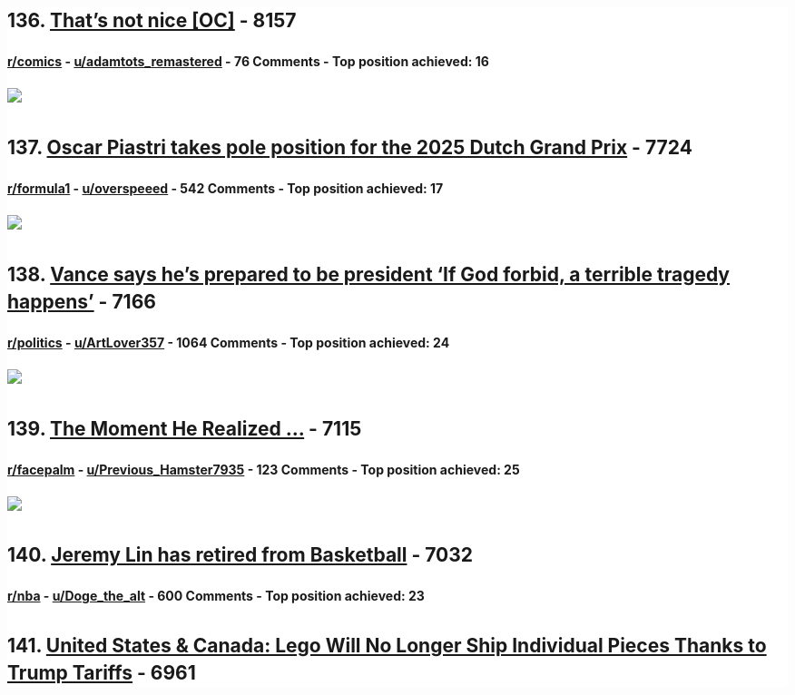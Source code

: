## 136. [That’s not nice [OC]](http://reddit.com/r/comics/comments/1n4b8ba/thats_not_nice_oc/) - 8157
#### [r/comics](http://reddit.com/r/comics) - [u/adamtots_remastered](http://reddit.com/u/adamtots_remastered) - 76 Comments - Top position achieved: 16

<a href="https://i.redd.it/4mldeb5fr7mf1.jpeg"><img src="https://b.thumbs.redditmedia.com/VU4a-ED3fqP9gkE8oHAAtv8oMio4SarihbbDWoQwFQM.jpg"></img></a>

## 137. [Oscar Piastri takes pole position for the 2025 Dutch Grand Prix](http://reddit.com/r/formula1/comments/1n42dh2/oscar_piastri_takes_pole_position_for_the_2025/) - 7724
#### [r/formula1](http://reddit.com/r/formula1) - [u/overspeeed](http://reddit.com/u/overspeeed) - 542 Comments - Top position achieved: 17

<a href="https://i.redd.it/j0ftbvvxx5mf1.png"><img src="https://b.thumbs.redditmedia.com/zADtVDsc7KqIcS_aJjJhJrE_BTzgHMQVh0Pk4qn4fAc.jpg"></img></a>

## 138. [Vance says he’s prepared to be president ‘If God forbid, a terrible tragedy happens’](http://reddit.com/r/politics/comments/1n3xywg/vance_says_hes_prepared_to_be_president_if_god/) - 7166
#### [r/politics](http://reddit.com/r/politics) - [u/ArtLover357](http://reddit.com/u/ArtLover357) - 1064 Comments - Top position achieved: 24

<a href="https://www.independent.co.uk/news/world/americas/us-politics/jd-vance-president-trump-health-b2816389.html"><img src="https://external-preview.redd.it/yklzdCrhnABxhV_KpJnAczpwrdpPIFgDapKd1bJH_ds.jpeg?width=140&amp;height=93&amp;crop=140:93,smart&amp;auto=webp&amp;s=aaef1afbe12e8b13a914258461c0803974639581"></img></a>

## 139. [The Moment He Realized ...](http://reddit.com/r/facepalm/comments/1n3vutc/the_moment_he_realized/) - 7115
#### [r/facepalm](http://reddit.com/r/facepalm) - [u/Previous_Hamster7935](http://reddit.com/u/Previous_Hamster7935) - 123 Comments - Top position achieved: 25

<a href="https://i.redd.it/y4vb2pnu34mf1.jpeg"><img src="https://b.thumbs.redditmedia.com/ie2bqQjgrRZjrucFtKF8zolm8YnFeMR4B-U6Pax_cNM.jpg"></img></a>

## 140. [Jeremy Lin has retired from Basketball](http://reddit.com/r/nba/comments/1n4gqhj/jeremy_lin_has_retired_from_basketball/) - 7032
#### [r/nba](http://reddit.com/r/nba) - [u/Doge_the_alt](http://reddit.com/u/Doge_the_alt) - 600 Comments - Top position achieved: 23

## 141. [United States &amp; Canada: Lego Will No Longer Ship Individual Pieces Thanks to Trump Tariffs](http://reddit.com/r/worldnews/comments/1n3st9c/united_states_canada_lego_will_no_longer_ship/) - 6961
